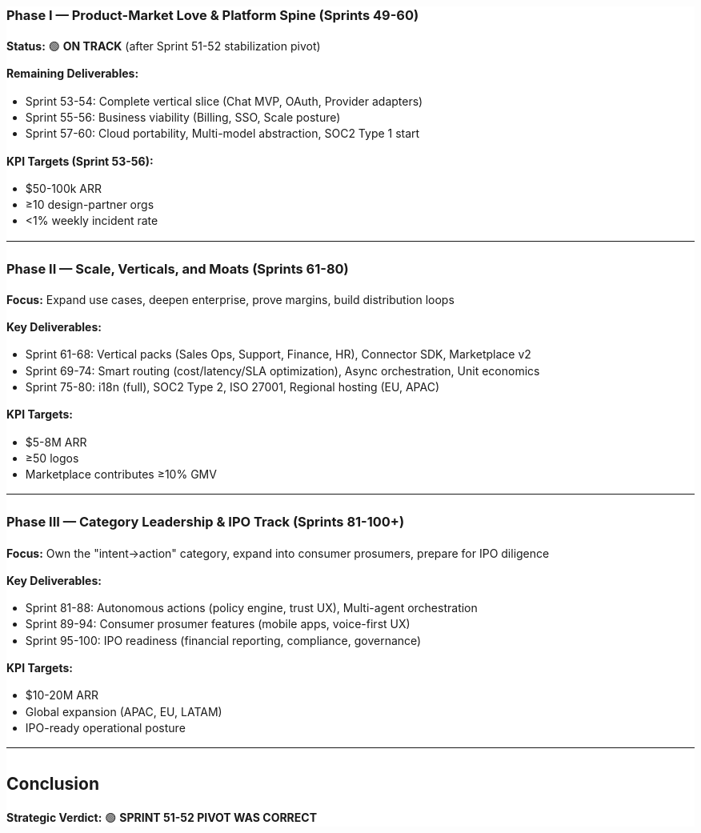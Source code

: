 ### Phase I — Product-Market Love & Platform Spine (Sprints 49-60)

**Status:** 🟢 **ON TRACK** (after Sprint 51-52 stabilization pivot)

**Remaining Deliverables:**
- Sprint 53-54: Complete vertical slice (Chat MVP, OAuth, Provider adapters)
- Sprint 55-56: Business viability (Billing, SSO, Scale posture)
- Sprint 57-60: Cloud portability, Multi-model abstraction, SOC2 Type 1 start

**KPI Targets (Sprint 53-56):**
- $50-100k ARR
- ≥10 design-partner orgs
- <1% weekly incident rate

---

### Phase II — Scale, Verticals, and Moats (Sprints 61-80)

**Focus:** Expand use cases, deepen enterprise, prove margins, build distribution loops

**Key Deliverables:**
- Sprint 61-68: Vertical packs (Sales Ops, Support, Finance, HR), Connector SDK, Marketplace v2
- Sprint 69-74: Smart routing (cost/latency/SLA optimization), Async orchestration, Unit economics
- Sprint 75-80: i18n (full), SOC2 Type 2, ISO 27001, Regional hosting (EU, APAC)

**KPI Targets:**
- $5-8M ARR
- ≥50 logos
- Marketplace contributes ≥10% GMV

---

### Phase III — Category Leadership & IPO Track (Sprints 81-100+)

**Focus:** Own the "intent→action" category, expand into consumer prosumers, prepare for IPO diligence

**Key Deliverables:**
- Sprint 81-88: Autonomous actions (policy engine, trust UX), Multi-agent orchestration
- Sprint 89-94: Consumer prosumer features (mobile apps, voice-first UX)
- Sprint 95-100: IPO readiness (financial reporting, compliance, governance)

**KPI Targets:**
- $10-20M ARR
- Global expansion (APAC, EU, LATAM)
- IPO-ready operational posture

---

## Conclusion

**Strategic Verdict:** 🟢 **SPRINT 51-52 PIVOT WAS CORRECT**
